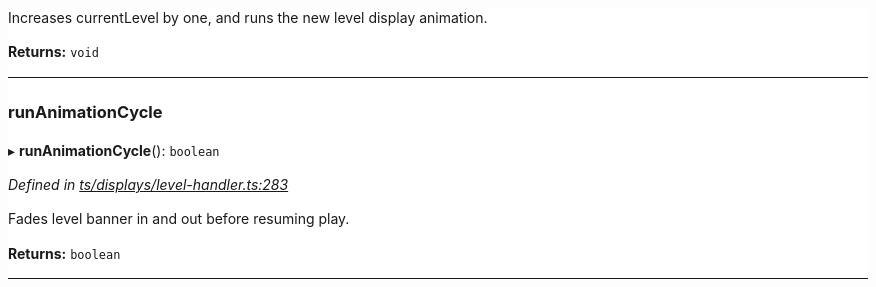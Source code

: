 Increases currentLevel by one, and runs the new level display animation.

**Returns:** `void`

___
<a id="runanimationcycle"></a>

###  runAnimationCycle

▸ **runAnimationCycle**(): `boolean`

*Defined in [ts/displays/level-handler.ts:283](https://github.com/WilliamRADFunk/planet-funk/blob/e9ae4fe/src/ts/displays/level-handler.ts#L283)*

Fades level banner in and out before resuming play.

**Returns:** `boolean`

___

